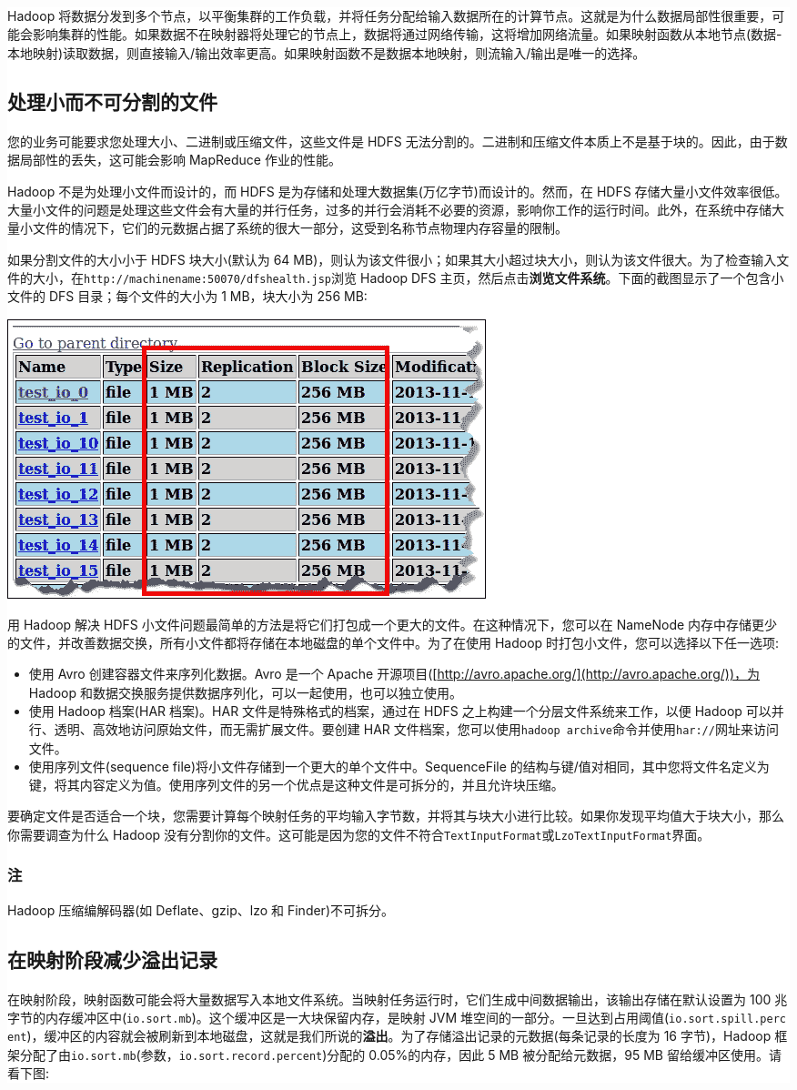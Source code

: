 Hadoop 将数据分发到多个节点，以平衡集群的工作负载，并将任务分配给输入数据所在的计算节点。这就是为什么数据局部性很重要，可能会影响集群的性能。如果数据不在映射器将处理它的节点上，数据将通过网络传输，这将增加网络流量。如果映射函数从本地节点(数据-本地映射)读取数据，则直接输入/输出效率更高。如果映射函数不是数据本地映射，则流输入/输出是唯一的选择。

## 处理小而不可分割的文件

您的业务可能要求您处理大小、二进制或压缩文件，这些文件是 HDFS 无法分割的。二进制和压缩文件本质上不是基于块的。因此，由于数据局部性的丢失，这可能会影响 MapReduce 作业的性能。

Hadoop 不是为处理小文件而设计的，而 HDFS 是为存储和处理大数据集(万亿字节)而设计的。然而，在 HDFS 存储大量小文件效率很低。大量小文件的问题是处理这些文件会有大量的并行任务，过多的并行会消耗不必要的资源，影响你工作的运行时间。此外，在系统中存储大量小文件的情况下，它们的元数据占据了系统的很大一部分，这受到名称节点物理内存容量的限制。

如果分割文件的大小小于 HDFS 块大小(默认为 64 MB)，则认为该文件很小；如果其大小超过块大小，则认为该文件很大。为了检查输入文件的大小，在`http://machinename:50070/dfshealth.jsp`浏览 Hadoop DFS 主页，然后点击**浏览文件系统**。下面的截图显示了一个包含小文件的 DFS 目录；每个文件的大小为 1 MB，块大小为 256 MB:

![Dealing with small and unsplittable files](img/5655OS_05_02.jpg)

用 Hadoop 解决 HDFS 小文件问题最简单的方法是将它们打包成一个更大的文件。在这种情况下，您可以在 NameNode 内存中存储更少的文件，并改善数据交换，所有小文件都将存储在本地磁盘的单个文件中。为了在使用 Hadoop 时打包小文件，您可以选择以下任一选项:

*   使用 Avro 创建容器文件来序列化数据。Avro 是一个 Apache 开源项目([http://avro.apache.org/](http://avro.apache.org/))，为 Hadoop 和数据交换服务提供数据序列化，可以一起使用，也可以独立使用。
*   使用 Hadoop 档案(HAR 档案)。HAR 文件是特殊格式的档案，通过在 HDFS 之上构建一个分层文件系统来工作，以便 Hadoop 可以并行、透明、高效地访问原始文件，而无需扩展文件。要创建 HAR 文件档案，您可以使用`hadoop archive`命令并使用`har://`网址来访问文件。
*   使用序列文件(sequence file)将小文件存储到一个更大的单个文件中。SequenceFile 的结构与键/值对相同，其中您将文件名定义为键，将其内容定义为值。使用序列文件的另一个优点是这种文件是可拆分的，并且允许块压缩。

要确定文件是否适合一个块，您需要计算每个映射任务的平均输入字节数，并将其与块大小进行比较。如果你发现平均值大于块大小，那么你需要调查为什么 Hadoop 没有分割你的文件。这可能是因为您的文件不符合`TextInputFormat`或`LzoTextInputFormat`界面。

### 注

Hadoop 压缩编解码器(如 Deflate、gzip、lzo 和 Finder)不可拆分。

## 在映射阶段减少溢出记录

在映射阶段，映射函数可能会将大量数据写入本地文件系统。当映射任务运行时，它们生成中间数据输出，该输出存储在默认设置为 100 兆字节的内存缓冲区中(`io.sort.mb`)。这个缓冲区是一大块保留内存，是映射 JVM 堆空间的一部分。一旦达到占用阈值(`io.sort.spill.percent`)，缓冲区的内容就会被刷新到本地磁盘，这就是我们所说的**溢出**。为了存储溢出记录的元数据(每条记录的长度为 16 字节)，Hadoop 框架分配了由`io.sort.mb`(参数，`io.sort.record.percent`)分配的 0.05%的内存，因此 5 MB 被分配给元数据，95 MB 留给缓冲区使用。请看下图:
